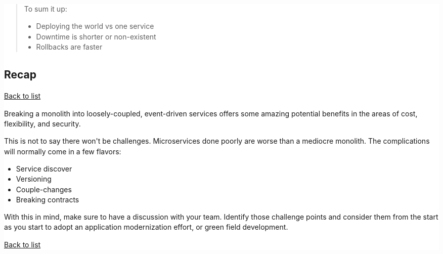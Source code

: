 > To sum it up:
>
> - Deploying the world vs one service
> - Downtime is shorter or non-existent
> - Rollbacks are faster

## <a name="recap"></a>Recap

[Back to list](#top)

Breaking a monolith into loosely-coupled, event-driven services offers some amazing potential benefits in the areas of cost, flexibility, and security.

This is not to say there won't be challenges. Microservices done poorly are worse than a mediocre monolith. The complications will normally come in a few flavors:

- Service discover
- Versioning
- Couple-changes
- Breaking contracts

With this in mind, make sure to have a discussion with your team. Identify those challenge points and consider them from the start as you start to adopt an application modernization effort, or green field development.

[Back to list](#top)
